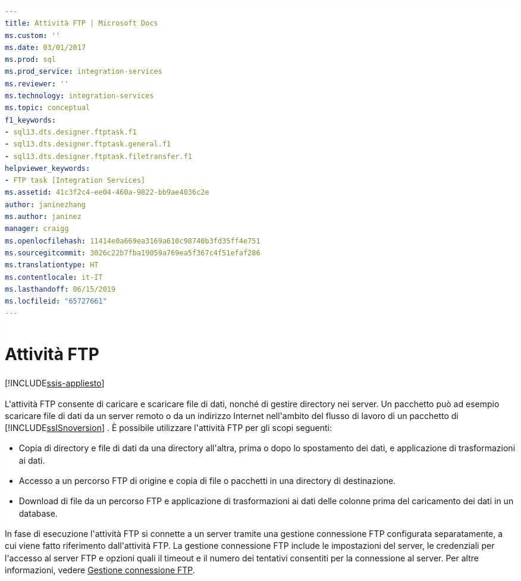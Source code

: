 ```yaml
---
title: Attività FTP | Microsoft Docs
ms.custom: ''
ms.date: 03/01/2017
ms.prod: sql
ms.prod_service: integration-services
ms.reviewer: ''
ms.technology: integration-services
ms.topic: conceptual
f1_keywords:
- sql13.dts.designer.ftptask.f1
- sql13.dts.designer.ftptask.general.f1
- sql13.dts.designer.ftptask.filetransfer.f1
helpviewer_keywords:
- FTP task [Integration Services]
ms.assetid: 41c3f2c4-ee04-460a-9822-bb9ae4036c2e
author: janinezhang
ms.author: janinez
manager: craigg
ms.openlocfilehash: 11414e0a669ea3169a610c98740b3fd35ff4e751
ms.sourcegitcommit: 3026c22b7fba19059a769ea5f367c4f51efaf286
ms.translationtype: HT
ms.contentlocale: it-IT
ms.lasthandoff: 06/15/2019
ms.locfileid: "65727661"
---
```

# <a name="ftp-task"></a>Attività FTP

[!INCLUDE[ssis-appliesto](../../includes/ssis-appliesto-ssvrpluslinux-asdb-asdw-xxx.md)]


  L'attività FTP consente di caricare e scaricare file di dati, nonché di gestire directory nei server. Un pacchetto può ad esempio scaricare file di dati da un server remoto o da un indirizzo Internet nell'ambito del flusso di lavoro di un pacchetto di [!INCLUDE[ssISnoversion](../../includes/ssisnoversion-md.md)] . È possibile utilizzare l'attività FTP per gli scopi seguenti:  
  
-   Copia di directory e file di dati da una directory all'altra, prima o dopo lo spostamento dei dati, e applicazione di trasformazioni ai dati.  
  
-   Accesso a un percorso FTP di origine e copia di file o pacchetti in una directory di destinazione.  
  
-   Download di file da un percorso FTP e applicazione di trasformazioni ai dati delle colonne prima del caricamento dei dati in un database.  
  
 In fase di esecuzione l'attività FTP si connette a un server tramite una gestione connessione FTP configurata separatamente, a cui viene fatto riferimento dall'attività FTP. La gestione connessione FTP include le impostazioni del server, le credenziali per l'accesso al server FTP e opzioni quali il timeout e il numero dei tentativi consentiti per la connessione al server. Per altre informazioni, vedere [Gestione connessione FTP](../../integration-services/connection-manager/ftp-connection-manager.md).  
  